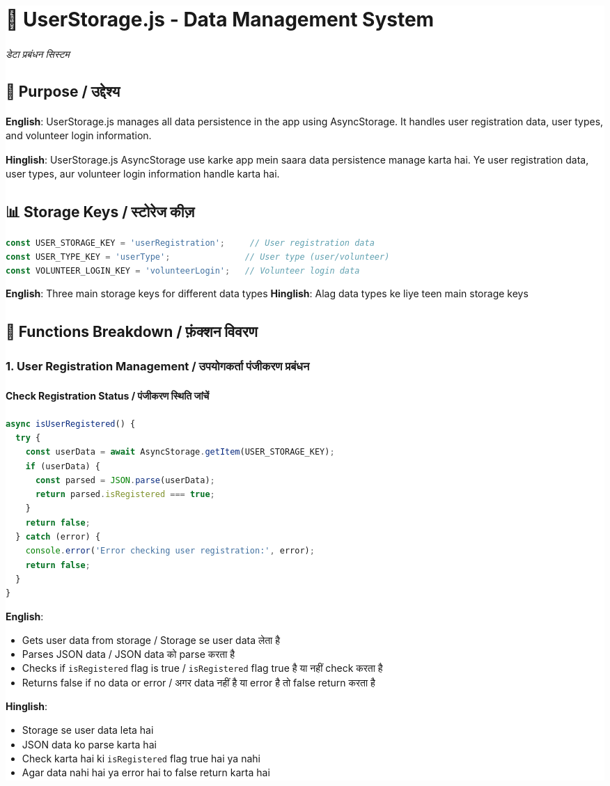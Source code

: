 # 💾 UserStorage.js - Data Management System
*डेटा प्रबंधन सिस्टम*

## 🎯 Purpose / उद्देश्य
**English**: UserStorage.js manages all data persistence in the app using AsyncStorage. It handles user registration data, user types, and volunteer login information.

**Hinglish**: UserStorage.js AsyncStorage use karke app mein saara data persistence manage karta hai. Ye user registration data, user types, aur volunteer login information handle karta hai.

## 📊 Storage Keys / स्टोरेज कीज़

```javascript
const USER_STORAGE_KEY = 'userRegistration';     // User registration data
const USER_TYPE_KEY = 'userType';               // User type (user/volunteer)
const VOLUNTEER_LOGIN_KEY = 'volunteerLogin';   // Volunteer login data
```

**English**: Three main storage keys for different data types
**Hinglish**: Alag data types ke liye teen main storage keys

## 🔧 Functions Breakdown / फ़ंक्शन विवरण

### 1. User Registration Management / उपयोगकर्ता पंजीकरण प्रबंधन

#### Check Registration Status / पंजीकरण स्थिति जांचें
```javascript
async isUserRegistered() {
  try {
    const userData = await AsyncStorage.getItem(USER_STORAGE_KEY);
    if (userData) {
      const parsed = JSON.parse(userData);
      return parsed.isRegistered === true;
    }
    return false;
  } catch (error) {
    console.error('Error checking user registration:', error);
    return false;
  }
}
```

**English**: 
- Gets user data from storage / Storage se user data लेता है
- Parses JSON data / JSON data को parse करता है
- Checks if `isRegistered` flag is true / `isRegistered` flag true है या नहीं check करता है
- Returns false if no data or error / अगर data नहीं है या error है तो false return करता है

**Hinglish**:
- Storage se user data leta hai
- JSON data ko parse karta hai
- Check karta hai ki `isRegistered` flag true hai ya nahi
- Agar data nahi hai ya error hai to false return karta hai
